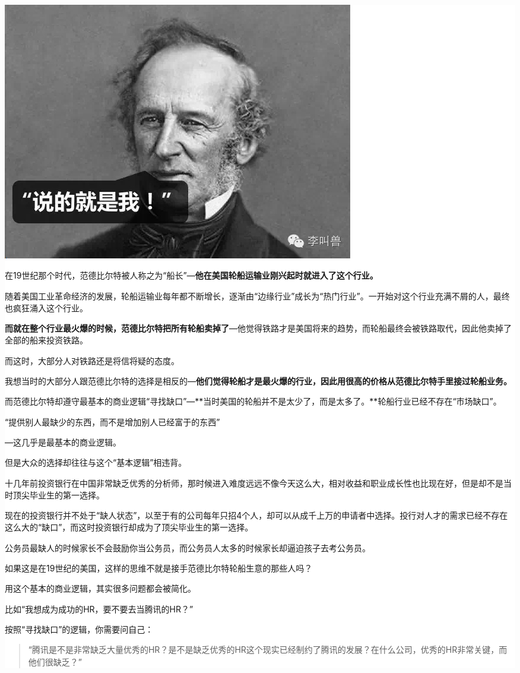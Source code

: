 
![](./_image/2017-02-13-16-27-04.jpg)


在19世纪那个时代，范德比尔特被人称之为“船长”—**他在美国轮船运输业刚兴起时就进入了这个行业。**

随着美国工业革命经济的发展，轮船运输业每年都不断增长，逐渐由“边缘行业”成长为“热门行业”。一开始对这个行业充满不屑的人，最终也疯狂涌入这个行业。

**而就在整个行业最火爆的时候，范德比尔特把所有轮船卖掉了**—他觉得铁路才是美国将来的趋势，而轮船最终会被铁路取代，因此他卖掉了全部的船来投资铁路。

而这时，大部分人对铁路还是将信将疑的态度。

我想当时的大部分人跟范德比尔特的选择是相反的—**他们觉得轮船才是最火爆的行业，因此用很高的价格从范德比尔特手里接过轮船业务。**

而范德比尔特却遵守最基本的商业逻辑“寻找缺口”—**当时美国的轮船并不是太少了，而是太多了。**轮船行业已经不存在“市场缺口”。

“提供别人最缺少的东西，而不是增加别人已经富于的东西”

—这几乎是最基本的商业逻辑。

但是大众的选择却往往与这个“基本逻辑”相违背。

十几年前投资银行在中国非常缺乏优秀的分析师，那时候进入难度远远不像今天这么大，相对收益和职业成长性也比现在好，但是却不是当时顶尖毕业生的第一选择。

现在的投资银行并不处于“缺人状态”，以至于有的公司每年只招4个人，却可以从成千上万的申请者中选择。投行对人才的需求已经不存在这么大的“缺口”，而这时投资银行却成为了顶尖毕业生的第一选择。

公务员最缺人的时候家长不会鼓励你当公务员，而公务员人太多的时候家长却逼迫孩子去考公务员。

如果这是在19世纪的美国，这样的思维不就是接手范德比尔特轮船生意的那些人吗？

用这个基本的商业逻辑，其实很多问题都会被简化。

比如“我想成为成功的HR，要不要去当腾讯的HR？”

按照“寻找缺口”的逻辑，你需要问自己：

> “腾讯是不是非常缺乏大量优秀的HR？是不是缺乏优秀的HR这个现实已经制约了腾讯的发展？在什么公司，优秀的HR非常关键，而他们很缺乏？”
